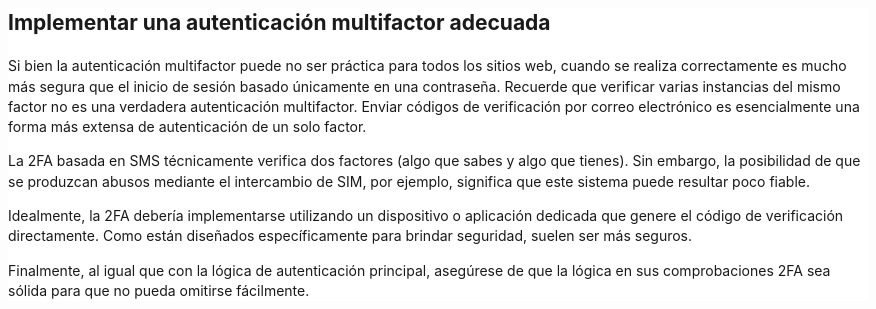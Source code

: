 ## Implementar una autenticación multifactor adecuada

Si bien la autenticación multifactor puede no ser práctica para todos los sitios web, cuando se realiza correctamente es mucho más segura que el inicio de sesión basado únicamente en una contraseña. Recuerde que verificar varias instancias del mismo factor no es una verdadera autenticación multifactor. Enviar códigos de verificación por correo electrónico es esencialmente una forma más extensa de autenticación de un solo factor.

La 2FA basada en SMS técnicamente verifica dos factores (algo que sabes y algo que tienes). Sin embargo, la posibilidad de que se produzcan abusos mediante el intercambio de SIM, por ejemplo, significa que este sistema puede resultar poco fiable.

Idealmente, la 2FA debería implementarse utilizando un dispositivo o aplicación dedicada que genere el código de verificación directamente. Como están diseñados específicamente para brindar seguridad, suelen ser más seguros.

Finalmente, al igual que con la lógica de autenticación principal, asegúrese de que la lógica en sus comprobaciones 2FA sea sólida para que no pueda omitirse fácilmente.

